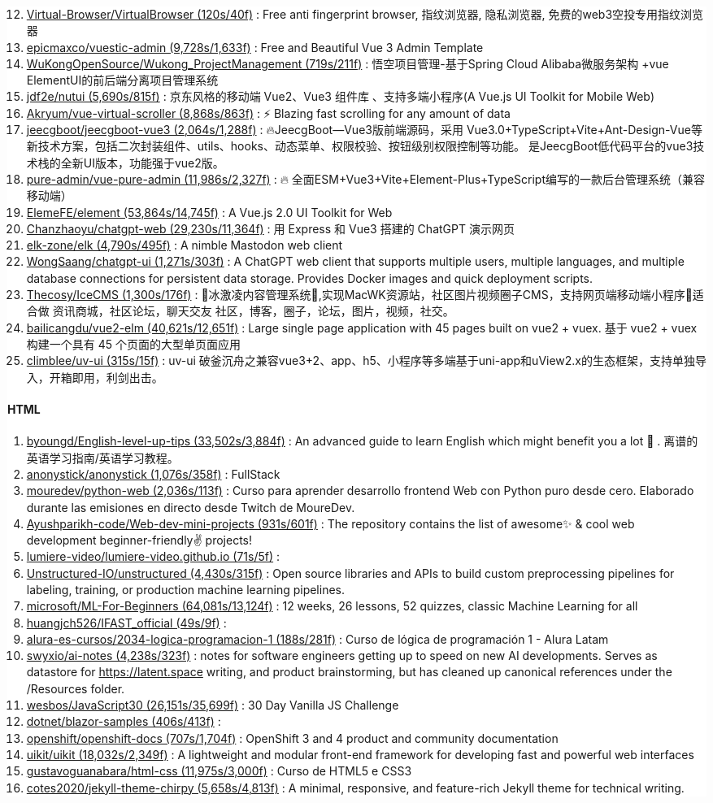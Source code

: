 12. [Virtual-Browser/VirtualBrowser (120s/40f)](https://github.com/Virtual-Browser/VirtualBrowser) : Free anti fingerprint browser, 指纹浏览器, 隐私浏览器, 免费的web3空投专用指纹浏览器
13. [epicmaxco/vuestic-admin (9,728s/1,633f)](https://github.com/epicmaxco/vuestic-admin) : Free and Beautiful Vue 3 Admin Template
14. [WuKongOpenSource/Wukong_ProjectManagement (719s/211f)](https://github.com/WuKongOpenSource/Wukong_ProjectManagement) : 悟空项目管理-基于Spring Cloud Alibaba微服务架构 +vue ElementUI的前后端分离项目管理系统
15. [jdf2e/nutui (5,690s/815f)](https://github.com/jdf2e/nutui) : 京东风格的移动端 Vue2、Vue3 组件库 、支持多端小程序(A Vue.js UI Toolkit for Mobile Web)
16. [Akryum/vue-virtual-scroller (8,868s/863f)](https://github.com/Akryum/vue-virtual-scroller) : ⚡️ Blazing fast scrolling for any amount of data
17. [jeecgboot/jeecgboot-vue3 (2,064s/1,288f)](https://github.com/jeecgboot/jeecgboot-vue3) : 🔥JeecgBoot—Vue3版前端源码，采用 Vue3.0+TypeScript+Vite+Ant-Design-Vue等新技术方案，包括二次封装组件、utils、hooks、动态菜单、权限校验、按钮级别权限控制等功能。 是JeecgBoot低代码平台的vue3技术栈的全新UI版本，功能强于vue2版。
18. [pure-admin/vue-pure-admin (11,986s/2,327f)](https://github.com/pure-admin/vue-pure-admin) : 🔥 全面ESM+Vue3+Vite+Element-Plus+TypeScript编写的一款后台管理系统（兼容移动端）
19. [ElemeFE/element (53,864s/14,745f)](https://github.com/ElemeFE/element) : A Vue.js 2.0 UI Toolkit for Web
20. [Chanzhaoyu/chatgpt-web (29,230s/11,364f)](https://github.com/Chanzhaoyu/chatgpt-web) : 用 Express 和 Vue3 搭建的 ChatGPT 演示网页
21. [elk-zone/elk (4,790s/495f)](https://github.com/elk-zone/elk) : A nimble Mastodon web client
22. [WongSaang/chatgpt-ui (1,271s/303f)](https://github.com/WongSaang/chatgpt-ui) : A ChatGPT web client that supports multiple users, multiple languages, and multiple database connections for persistent data storage. Provides Docker images and quick deployment scripts.
23. [Thecosy/IceCMS (1,300s/176f)](https://github.com/Thecosy/IceCMS) : 🌈冰激凌内容管理系统🍦,实现MacWK资源站，社区图片视频圈子CMS，支持网页端移动端小程序🌟适合做 资讯商城，社区论坛，聊天交友 社区，博客，圈子，论坛，图片，视频，社交。
24. [bailicangdu/vue2-elm (40,621s/12,651f)](https://github.com/bailicangdu/vue2-elm) : Large single page application with 45 pages built on vue2 + vuex. 基于 vue2 + vuex 构建一个具有 45 个页面的大型单页面应用
25. [climblee/uv-ui (315s/15f)](https://github.com/climblee/uv-ui) : uv-ui 破釜沉舟之兼容vue3+2、app、h5、小程序等多端基于uni-app和uView2.x的生态框架，支持单独导入，开箱即用，利剑出击。

#### HTML
1. [byoungd/English-level-up-tips (33,502s/3,884f)](https://github.com/byoungd/English-level-up-tips) : An advanced guide to learn English which might benefit you a lot 🎉 . 离谱的英语学习指南/英语学习教程。
2. [anonystick/anonystick (1,076s/358f)](https://github.com/anonystick/anonystick) : FullStack
3. [mouredev/python-web (2,036s/113f)](https://github.com/mouredev/python-web) : Curso para aprender desarrollo frontend Web con Python puro desde cero. Elaborado durante las emisiones en directo desde Twitch de MoureDev.
4. [Ayushparikh-code/Web-dev-mini-projects (931s/601f)](https://github.com/Ayushparikh-code/Web-dev-mini-projects) : The repository contains the list of awesome✨ & cool web development beginner-friendly✌️ projects!
5. [lumiere-video/lumiere-video.github.io (71s/5f)](https://github.com/lumiere-video/lumiere-video.github.io) : 
6. [Unstructured-IO/unstructured (4,430s/315f)](https://github.com/Unstructured-IO/unstructured) : Open source libraries and APIs to build custom preprocessing pipelines for labeling, training, or production machine learning pipelines.
7. [microsoft/ML-For-Beginners (64,081s/13,124f)](https://github.com/microsoft/ML-For-Beginners) : 12 weeks, 26 lessons, 52 quizzes, classic Machine Learning for all
8. [huangjch526/IFAST_official (49s/9f)](https://github.com/huangjch526/IFAST_official) : 
9. [alura-es-cursos/2034-logica-programacion-1 (188s/281f)](https://github.com/alura-es-cursos/2034-logica-programacion-1) : Curso de lógica de programación 1 - Alura Latam
10. [swyxio/ai-notes (4,238s/323f)](https://github.com/swyxio/ai-notes) : notes for software engineers getting up to speed on new AI developments. Serves as datastore for https://latent.space writing, and product brainstorming, but has cleaned up canonical references under the /Resources folder.
11. [wesbos/JavaScript30 (26,151s/35,699f)](https://github.com/wesbos/JavaScript30) : 30 Day Vanilla JS Challenge
12. [dotnet/blazor-samples (406s/413f)](https://github.com/dotnet/blazor-samples) : 
13. [openshift/openshift-docs (707s/1,704f)](https://github.com/openshift/openshift-docs) : OpenShift 3 and 4 product and community documentation
14. [uikit/uikit (18,032s/2,349f)](https://github.com/uikit/uikit) : A lightweight and modular front-end framework for developing fast and powerful web interfaces
15. [gustavoguanabara/html-css (11,975s/3,000f)](https://github.com/gustavoguanabara/html-css) : Curso de HTML5 e CSS3
16. [cotes2020/jekyll-theme-chirpy (5,658s/4,813f)](https://github.com/cotes2020/jekyll-theme-chirpy) : A minimal, responsive, and feature-rich Jekyll theme for technical writing.